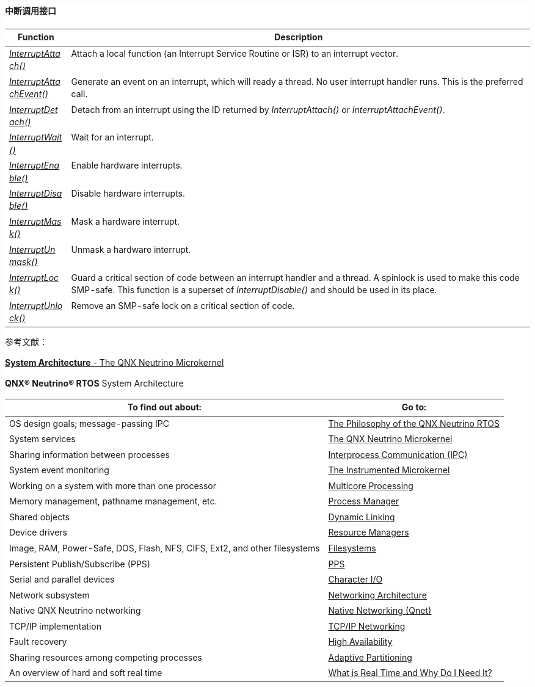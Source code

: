 #### 中断调用接口

| Function                                                     | Description                                                  |
| ------------------------------------------------------------ | ------------------------------------------------------------ |
| [*InterruptAttach()*](http://www.qnx.com/developers/docs/7.0.0/com.qnx.doc.neutrino.lib_ref/topic/i/interruptattach.html) | Attach a local function (an Interrupt Service Routine or ISR) to an interrupt vector. |
| [*InterruptAttachEvent()*](http://www.qnx.com/developers/docs/7.0.0/com.qnx.doc.neutrino.lib_ref/topic/i/interruptattachevent.html) | Generate an event on an interrupt, which will ready a thread. No user interrupt handler runs. This is the preferred call. |
| [*InterruptDetach()*](http://www.qnx.com/developers/docs/7.0.0/com.qnx.doc.neutrino.lib_ref/topic/i/interruptdetach.html) | Detach from an interrupt using the ID returned by *InterruptAttach()* or *InterruptAttachEvent()*. |
| [*InterruptWait()*](http://www.qnx.com/developers/docs/7.0.0/com.qnx.doc.neutrino.lib_ref/topic/i/interruptwait.html) | Wait for an interrupt.                                       |
| [*InterruptEnable()*](http://www.qnx.com/developers/docs/7.0.0/com.qnx.doc.neutrino.lib_ref/topic/i/interruptenable.html) | Enable hardware interrupts.                                  |
| [*InterruptDisable()*](http://www.qnx.com/developers/docs/7.0.0/com.qnx.doc.neutrino.lib_ref/topic/i/interruptdisable.html) | Disable hardware interrupts.                                 |
| [*InterruptMask()*](http://www.qnx.com/developers/docs/7.0.0/com.qnx.doc.neutrino.lib_ref/topic/i/interruptmask.html) | Mask a hardware interrupt.                                   |
| [*InterruptUnmask()*](http://www.qnx.com/developers/docs/7.0.0/com.qnx.doc.neutrino.lib_ref/topic/i/interruptunmask.html) | Unmask a hardware interrupt.                                 |
| [*InterruptLock()*](http://www.qnx.com/developers/docs/7.0.0/com.qnx.doc.neutrino.lib_ref/topic/i/interruptlock.html) | Guard a critical section of code between an interrupt handler and a thread. A spinlock is used to make this code SMP-safe. This function is a superset of *InterruptDisable()* and should be used in its place. |
| [*InterruptUnlock()*](http://www.qnx.com/developers/docs/7.0.0/com.qnx.doc.neutrino.lib_ref/topic/i/interruptunlock.html) | Remove an SMP-safe lock on a critical section of code.       |

参考文献：

[**System Architecture** - The QNX Neutrino Microkernel](http://www.qnx.com/developers/docs/7.1/com.qnx.doc.neutrino.sys_arch/topic/kernel.html)



**QNX® Neutrino® RTOS** System Architecture

| To find out about:                                           | Go to:                                                       |
| ------------------------------------------------------------ | ------------------------------------------------------------ |
| OS design goals; message-passing IPC                         | [The Philosophy of the QNX Neutrino RTOS](./The.Philosophy.of.the.QNX.md) |
| System services                                              | [The QNX Neutrino Microkernel](http://www.qnx.com/developers/docs/7.1/com.qnx.doc.neutrino.sys_arch/topic/kernel.html) |
| Sharing information between processes                        | [Interprocess Communication (IPC)](http://www.qnx.com/developers/docs/7.1/com.qnx.doc.neutrino.sys_arch/topic/ipc.html) |
| System event monitoring                                      | [The Instrumented Microkernel](http://www.qnx.com/developers/docs/7.1/com.qnx.doc.neutrino.sys_arch/topic/trace.html) |
| Working on a system with more than one processor             | [Multicore Processing](http://www.qnx.com/developers/docs/7.1/com.qnx.doc.neutrino.sys_arch/topic/smp.html) |
| Memory management, pathname management, etc.                 | [Process Manager](http://www.qnx.com/developers/docs/7.1/com.qnx.doc.neutrino.sys_arch/topic/proc.html) |
| Shared objects                                               | [Dynamic Linking](http://www.qnx.com/developers/docs/7.1/com.qnx.doc.neutrino.sys_arch/topic/dll.html) |
| Device drivers                                               | [Resource Managers](http://www.qnx.com/developers/docs/7.1/com.qnx.doc.neutrino.sys_arch/topic/resource.html) |
| Image, RAM, Power-Safe, DOS, Flash, NFS, CIFS, Ext2, and other filesystems | [Filesystems](http://www.qnx.com/developers/docs/7.1/com.qnx.doc.neutrino.sys_arch/topic/fsys.html) |
| Persistent Publish/Subscribe (PPS)                           | [PPS](http://www.qnx.com/developers/docs/7.1/com.qnx.doc.neutrino.sys_arch/topic/pps.html) |
| Serial and parallel devices                                  | [Character I/O](http://www.qnx.com/developers/docs/7.1/com.qnx.doc.neutrino.sys_arch/topic/char.html) |
| Network subsystem                                            | [Networking Architecture](http://www.qnx.com/developers/docs/7.1/com.qnx.doc.neutrino.sys_arch/topic/net.html) |
| Native QNX Neutrino networking                               | [Native Networking (Qnet)](http://www.qnx.com/developers/docs/7.1/com.qnx.doc.neutrino.sys_arch/topic/qnet.html) |
| TCP/IP implementation                                        | [TCP/IP Networking](http://www.qnx.com/developers/docs/7.1/com.qnx.doc.neutrino.sys_arch/topic/tcpip.html) |
| Fault recovery                                               | [High Availability](http://www.qnx.com/developers/docs/7.1/com.qnx.doc.neutrino.sys_arch/topic/ham.html) |
| Sharing resources among competing processes                  | [Adaptive Partitioning](http://www.qnx.com/developers/docs/7.1/com.qnx.doc.neutrino.sys_arch/topic/adaptive.html) |
| An overview of hard and soft real time                       | [What is Real Time and Why Do I Need It?](http://www.qnx.com/developers/docs/7.1/com.qnx.doc.neutrino.sys_arch/topic/what_is_realtime.html) |